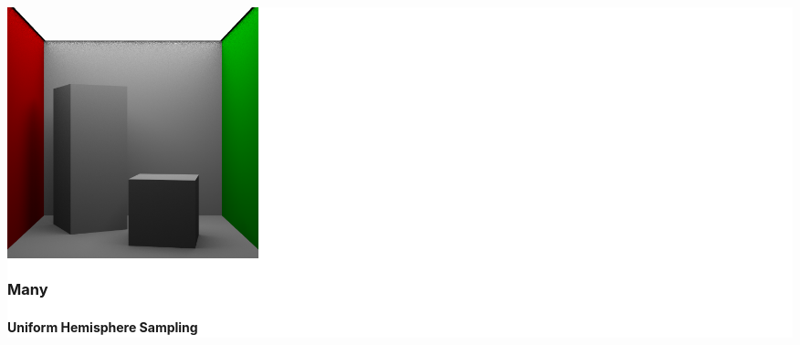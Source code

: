   <img src="outputs/2/q3_big_1000.png" align="middle" width="32%" />
</p>

### Many
#### Uniform Hemisphere Sampling
<p align="middle">